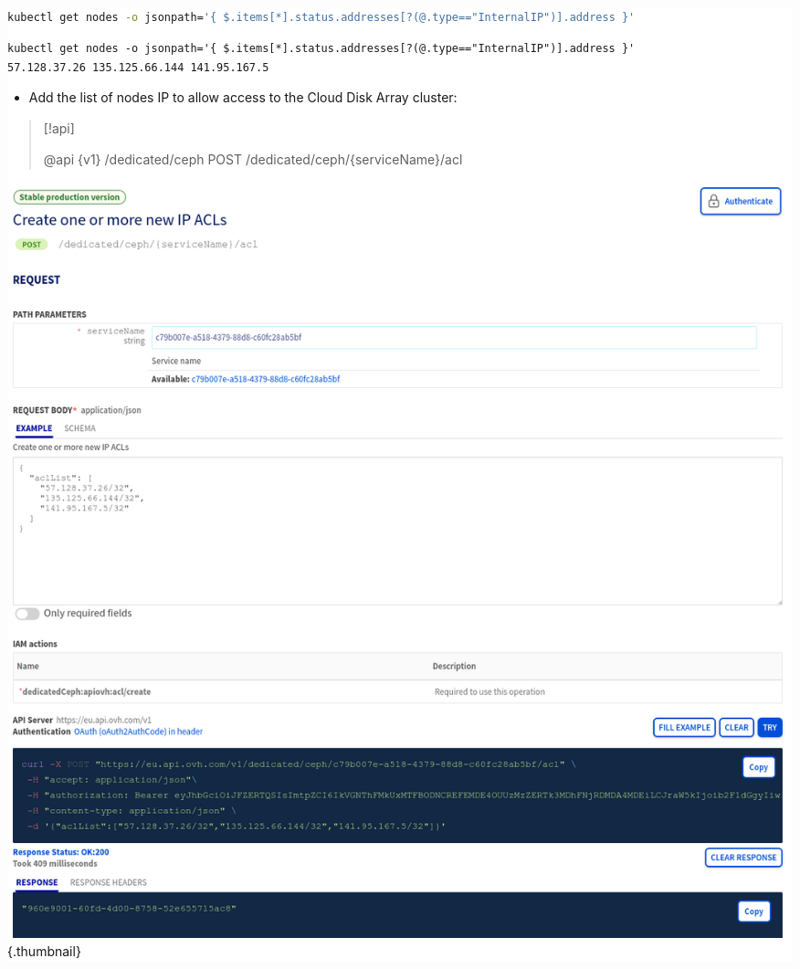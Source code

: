 ```bash
kubectl get nodes -o jsonpath='{ $.items[*].status.addresses[?(@.type=="InternalIP")].address }'
```

```console
kubectl get nodes -o jsonpath='{ $.items[*].status.addresses[?(@.type=="InternalIP")].address }'
57.128.37.26 135.125.66.144 141.95.167.5
```

- Add the list of nodes IP to allow access to the Cloud Disk Array cluster:

> [!api]
>
> @api {v1} /dedicated/ceph POST /dedicated/ceph/{serviceName}/acl
>

![Add ACL on Cloud Disk Array](images/add-acl.png){.thumbnail}
